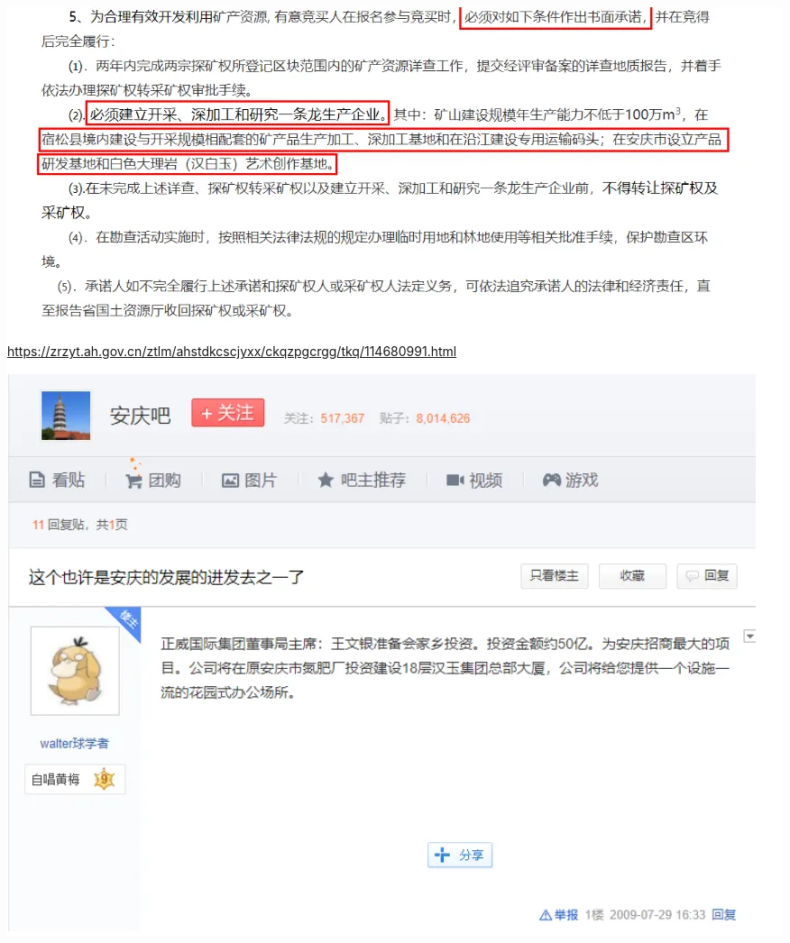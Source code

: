 
![](/images/btnews/btnews/0501_0600/0517/6b883a36-1a05-46ef-b86b-3698f37f99ab.webp)

https://zrzyt.ah.gov.cn/ztlm/ahstdkcscjyxx/ckqzpgcrgg/tkq/114680991.html
 

![](/images/btnews/btnews/0501_0600/0517/08148741-c167-40d1-aa52-9c915ee46480.webp)
